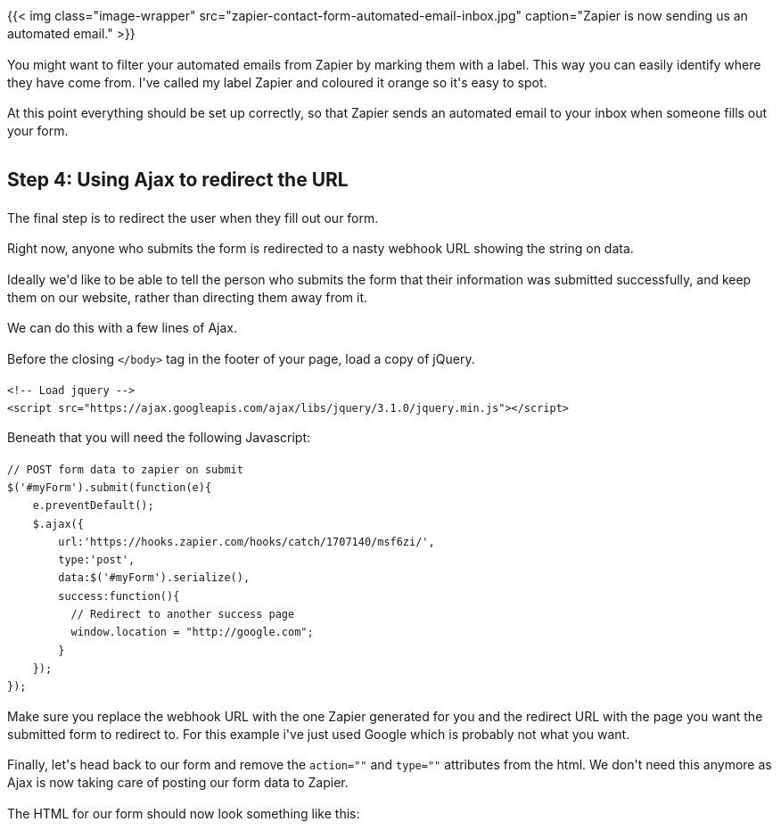{{< img class="image-wrapper" src="zapier-contact-form-automated-email-inbox.jpg" caption="Zapier is now sending us an automated email." >}}

You might want to filter your automated emails from Zapier by marking them with a label. This way you can easily identify where they have come from. I've called my label Zapier and coloured it orange so it's easy to spot.

At this point everything should be set up correctly, so that Zapier sends an automated email to your inbox when someone fills out your form.


## Step 4: Using Ajax to redirect the URL

The final step is to redirect the user when they fill out our form.

Right now, anyone who submits the form is redirected to a nasty webhook URL showing the string on data.

Ideally we'd like to be able to tell the person who submits the form that their information was submitted successfully, and keep them on our website, rather than directing them away from it.

We can do this with a few lines of Ajax.

Before the closing `</body>` tag in the footer of your page, load a copy of jQuery.

```
<!-- Load jquery -->
<script src="https://ajax.googleapis.com/ajax/libs/jquery/3.1.0/jquery.min.js"></script>
```

Beneath that you will need the following Javascript:


```
// POST form data to zapier on submit
$('#myForm').submit(function(e){
    e.preventDefault();
    $.ajax({
        url:'https://hooks.zapier.com/hooks/catch/1707140/msf6zi/',
        type:'post',
        data:$('#myForm').serialize(),
        success:function(){
          // Redirect to another success page
          window.location = "http://google.com";
        }
    });
});
```

Make sure you replace the webhook URL with the one Zapier generated for you and the redirect URL with the page you want the submitted form to redirect to. For this example i've just used Google which is probably not what you want.

Finally, let's head back to our form and remove the `action=""` and `type=""` attributes from the html. We don't need this anymore as Ajax is now taking care of posting our form data to Zapier.

The HTML for our form should now look something like this:
